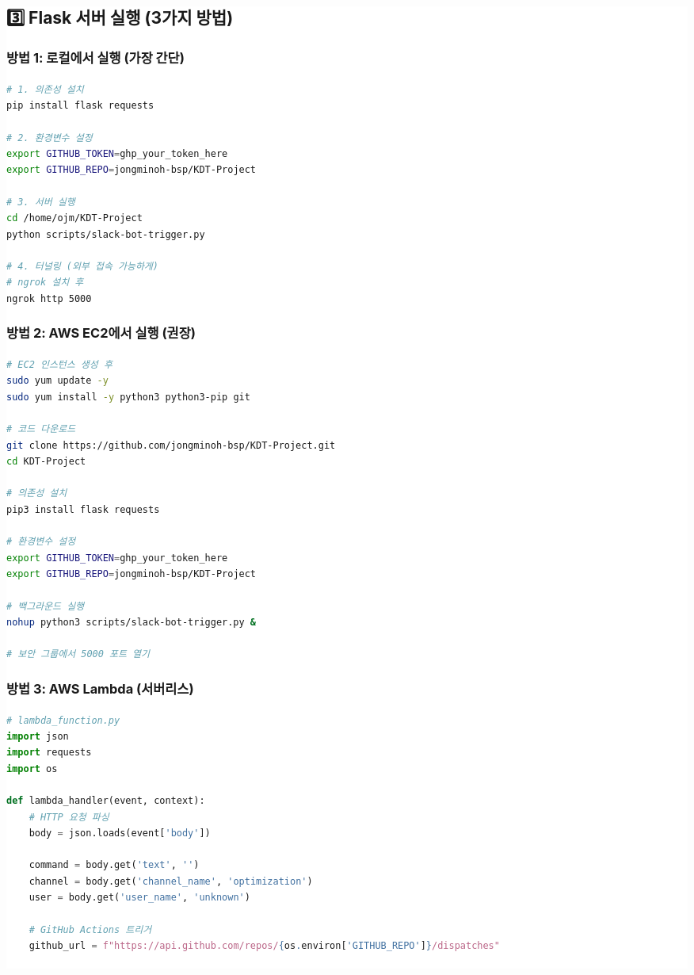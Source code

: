 ## 3️⃣ Flask 서버 실행 (3가지 방법)

### 방법 1: 로컬에서 실행 (가장 간단)

```bash
# 1. 의존성 설치
pip install flask requests

# 2. 환경변수 설정
export GITHUB_TOKEN=ghp_your_token_here
export GITHUB_REPO=jongminoh-bsp/KDT-Project

# 3. 서버 실행
cd /home/ojm/KDT-Project
python scripts/slack-bot-trigger.py

# 4. 터널링 (외부 접속 가능하게)
# ngrok 설치 후
ngrok http 5000
```

### 방법 2: AWS EC2에서 실행 (권장)

```bash
# EC2 인스턴스 생성 후
sudo yum update -y
sudo yum install -y python3 python3-pip git

# 코드 다운로드
git clone https://github.com/jongminoh-bsp/KDT-Project.git
cd KDT-Project

# 의존성 설치
pip3 install flask requests

# 환경변수 설정
export GITHUB_TOKEN=ghp_your_token_here
export GITHUB_REPO=jongminoh-bsp/KDT-Project

# 백그라운드 실행
nohup python3 scripts/slack-bot-trigger.py &

# 보안 그룹에서 5000 포트 열기
```

### 방법 3: AWS Lambda (서버리스)

```python
# lambda_function.py
import json
import requests
import os

def lambda_handler(event, context):
    # HTTP 요청 파싱
    body = json.loads(event['body'])
    
    command = body.get('text', '')
    channel = body.get('channel_name', 'optimization')
    user = body.get('user_name', 'unknown')
    
    # GitHub Actions 트리거
    github_url = f"https://api.github.com/repos/{os.environ['GITHUB_REPO']}/dispatches"
    
```